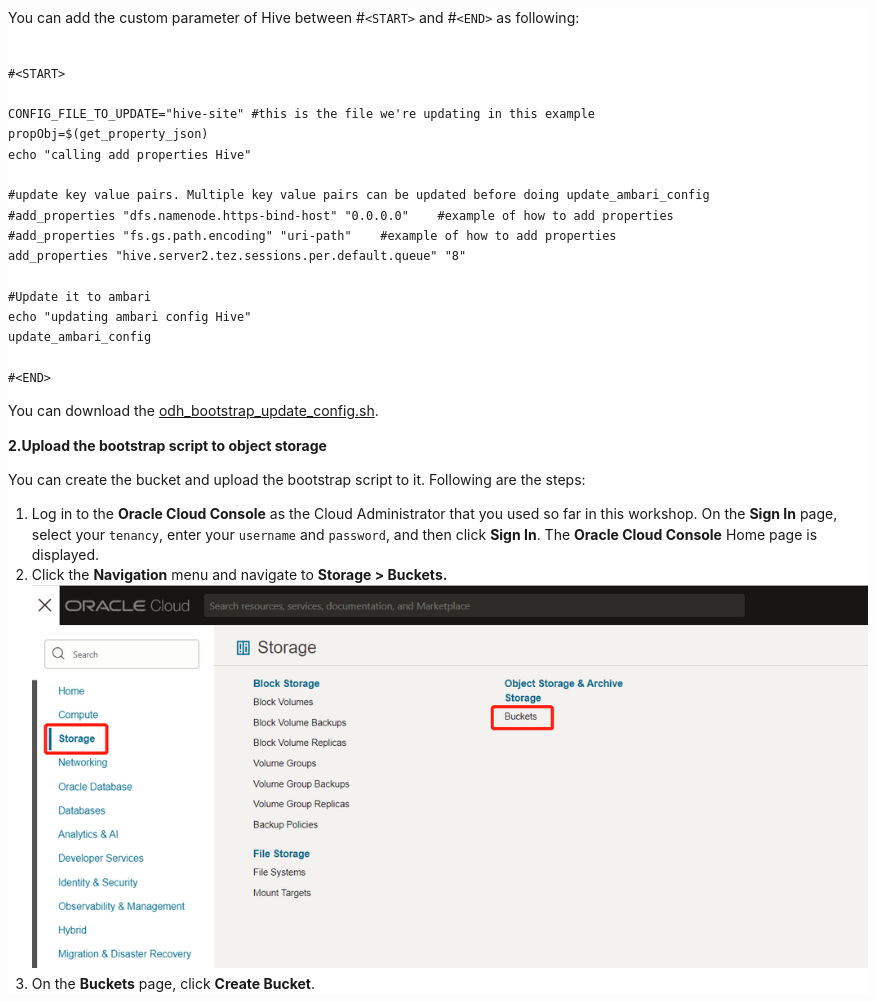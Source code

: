 You can add the custom parameter of  Hive between #`<START>` and #`<END>`  as following:

```

#<START>

CONFIG_FILE_TO_UPDATE="hive-site" #this is the file we're updating in this example
propObj=$(get_property_json)
echo "calling add properties Hive"

#update key value pairs. Multiple key value pairs can be updated before doing update_ambari_config
#add_properties "dfs.namenode.https-bind-host" "0.0.0.0"    #example of how to add properties
#add_properties "fs.gs.path.encoding" "uri-path"    #example of how to add properties
add_properties "hive.server2.tez.sessions.per.default.queue" "8"

#Update it to ambari
echo "updating ambari config Hive"
update_ambari_config

#<END>

```

You can download the [odh_bootstrap_update_config.sh](https://c4u04.objectstorage.us-ashburn-1.oci.customer-oci.com/p/EcTjWk2IuZPZeNnD_fYMcgUhdNDIDA6rt9gaFj_WZMiL7VvxPBNMY60837hu5hga/n/c4u04/b/livelabsfiles/o/ai-ml-library/odh_bootstrap_update_config.sh).

**2.Upload the bootstrap script to object storage**

You can create the bucket and upload the bootstrap script to it. Following are the steps:

1. Log in to the **Oracle Cloud Console** as the Cloud Administrator that you used so far in this workshop. On the **Sign In** page, select your `tenancy`, enter your `username` and `password`, and then click **Sign In**. The **Oracle Cloud Console** Home page is displayed.
2. Click the **Navigation** menu and navigate to **Storage > Buckets.**
   ![reate-bucket-navigate](./images/02-create-bucket-navigate.png " ")
3. On the **Buckets** page, click **Create Bucket**.
